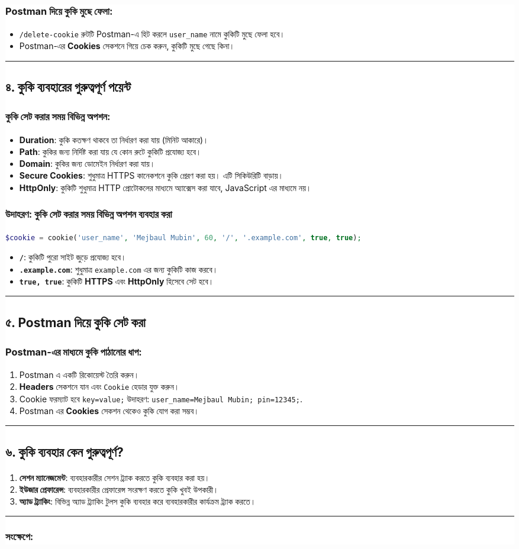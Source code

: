 ### Postman দিয়ে কুকি মুছে ফেলা:

-   `/delete-cookie` রুটটি Postman-এ হিট করলে `user_name` নামে কুকিটি মুছে ফেলা হবে।
-   Postman-এর **Cookies** সেকশনে গিয়ে চেক করুন, কুকিটি মুছে গেছে কিনা।

---

## ৪. কুকি ব্যবহারের গুরুত্বপূর্ণ পয়েন্ট

### কুকি সেট করার সময় বিভিন্ন অপশন:

-   **Duration**: কুকি কতক্ষণ থাকবে তা নির্ধারণ করা যায় (মিনিট আকারে)।
-   **Path**: কুকির জন্য নির্দিষ্ট করা যায় যে কোন রুটে কুকিটি প্রযোজ্য হবে।
-   **Domain**: কুকির জন্য ডোমেইন নির্ধারণ করা যায়।
-   **Secure Cookies**: শুধুমাত্র HTTPS কানেকশনে কুকি প্রেরণ করা হয়। এটি সিকিউরিটি বাড়ায়।
-   **HttpOnly**: কুকিটি শুধুমাত্র HTTP প্রোটোকলের মাধ্যমে অ্যাক্সেস করা যাবে, JavaScript এর মাধ্যমে নয়।

### উদাহরণ: কুকি সেট করার সময় বিভিন্ন অপশন ব্যবহার করা

```php
$cookie = cookie('user_name', 'Mejbaul Mubin', 60, '/', '.example.com', true, true);
```

-   **`/`**: কুকিটি পুরো সাইট জুড়ে প্রযোজ্য হবে।
-   **`.example.com`**: শুধুমাত্র `example.com` এর জন্য কুকিটি কাজ করবে।
-   **`true, true`**: কুকিটি **HTTPS** এবং **HttpOnly** হিসেবে সেট হবে।

---

## ৫. Postman দিয়ে কুকি সেট করা

### Postman-এর মাধ্যমে কুকি পাঠানোর ধাপ:

1. Postman এ একটি রিকোয়েস্ট তৈরি করুন।
2. **Headers** সেকশনে যান এবং `Cookie` হেডার যুক্ত করুন।
3. Cookie ফরম্যাট হবে `key=value;` উদাহরণ: `user_name=Mejbaul Mubin; pin=12345;`.
4. Postman এর **Cookies** সেকশন থেকেও কুকি যোগ করা সম্ভব।

---

## ৬. কুকি ব্যবহার কেন গুরুত্বপূর্ণ?

1. **সেশন ম্যানেজমেন্ট**: ব্যবহারকারীর সেশন ট্র্যাক করতে কুকি ব্যবহার করা হয়।
2. **ইউজার প্রেফারেন্স**: ব্যবহারকারীর প্রেফারেন্স সংরক্ষণ করতে কুকি খুবই উপকারী।
3. **অ্যাড ট্র্যাকিং**: বিভিন্ন অ্যাড ট্র্যাকিং টুলস কুকি ব্যবহার করে ব্যবহারকারীর কার্যক্রম ট্র্যাক করতে।

---

### সংক্ষেপে:
